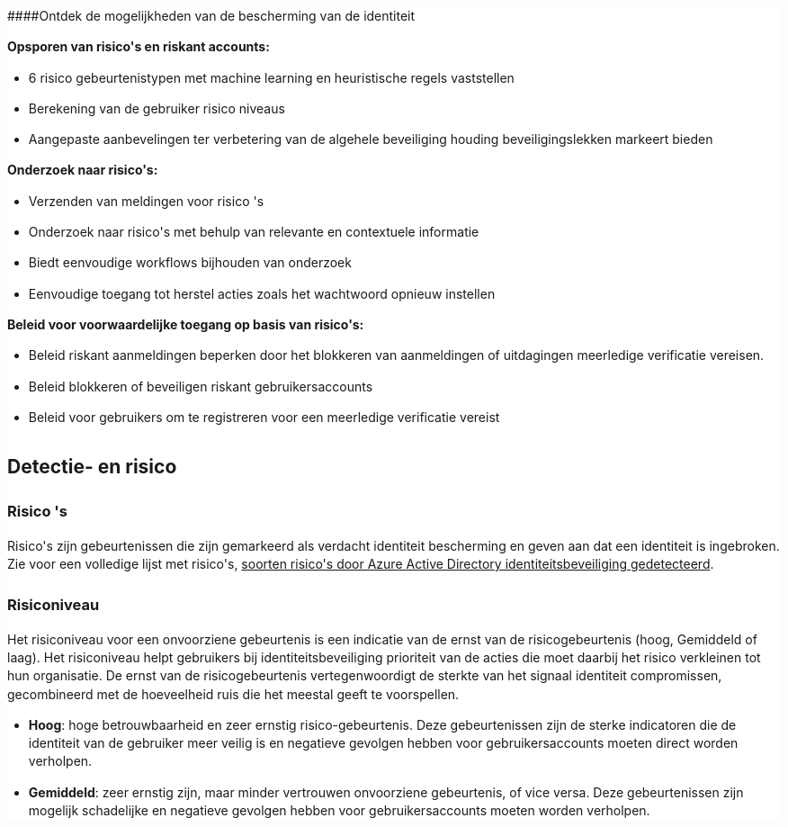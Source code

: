####<a name="explore-identity-protections-capabilities"></a>Ontdek de mogelijkheden van de bescherming van de identiteit 

**Opsporen van risico's en riskant accounts:**  

- 6 risico gebeurtenistypen met machine learning en heuristische regels vaststellen 

- Berekening van de gebruiker risico niveaus

- Aangepaste aanbevelingen ter verbetering van de algehele beveiliging houding beveiligingslekken markeert bieden



**Onderzoek naar risico's:**

- Verzenden van meldingen voor risico 's

- Onderzoek naar risico's met behulp van relevante en contextuele informatie

- Biedt eenvoudige workflows bijhouden van onderzoek

- Eenvoudige toegang tot herstel acties zoals het wachtwoord opnieuw instellen



**Beleid voor voorwaardelijke toegang op basis van risico's:**

- Beleid riskant aanmeldingen beperken door het blokkeren van aanmeldingen of uitdagingen meerledige verificatie vereisen.

- Beleid blokkeren of beveiligen riskant gebruikersaccounts

- Beleid voor gebruikers om te registreren voor een meerledige verificatie vereist


## <a name="detection-and-risk"></a>Detectie- en risico

### <a name="risk-events"></a>Risico 's

Risico's zijn gebeurtenissen die zijn gemarkeerd als verdacht identiteit bescherming en geven aan dat een identiteit is ingebroken. Zie voor een volledige lijst met risico's, [soorten risico's door Azure Active Directory identiteitsbeveiliging gedetecteerd](active-directory-identityprotection-risk-events-types.md). 


### <a name="risk-level"></a>Risiconiveau

Het risiconiveau voor een onvoorziene gebeurtenis is een indicatie van de ernst van de risicogebeurtenis (hoog, Gemiddeld of laag). Het risiconiveau helpt gebruikers bij identiteitsbeveiliging prioriteit van de acties die moet daarbij het risico verkleinen tot hun organisatie. De ernst van de risicogebeurtenis vertegenwoordigt de sterkte van het signaal identiteit compromissen, gecombineerd met de hoeveelheid ruis die het meestal geeft te voorspellen. 

- **Hoog**: hoge betrouwbaarheid en zeer ernstig risico-gebeurtenis. Deze gebeurtenissen zijn de sterke indicatoren die de identiteit van de gebruiker meer veilig is en negatieve gevolgen hebben voor gebruikersaccounts moeten direct worden verholpen.

- **Gemiddeld**: zeer ernstig zijn, maar minder vertrouwen onvoorziene gebeurtenis, of vice versa. Deze gebeurtenissen zijn mogelijk schadelijke en negatieve gevolgen hebben voor gebruikersaccounts moeten worden verholpen.
